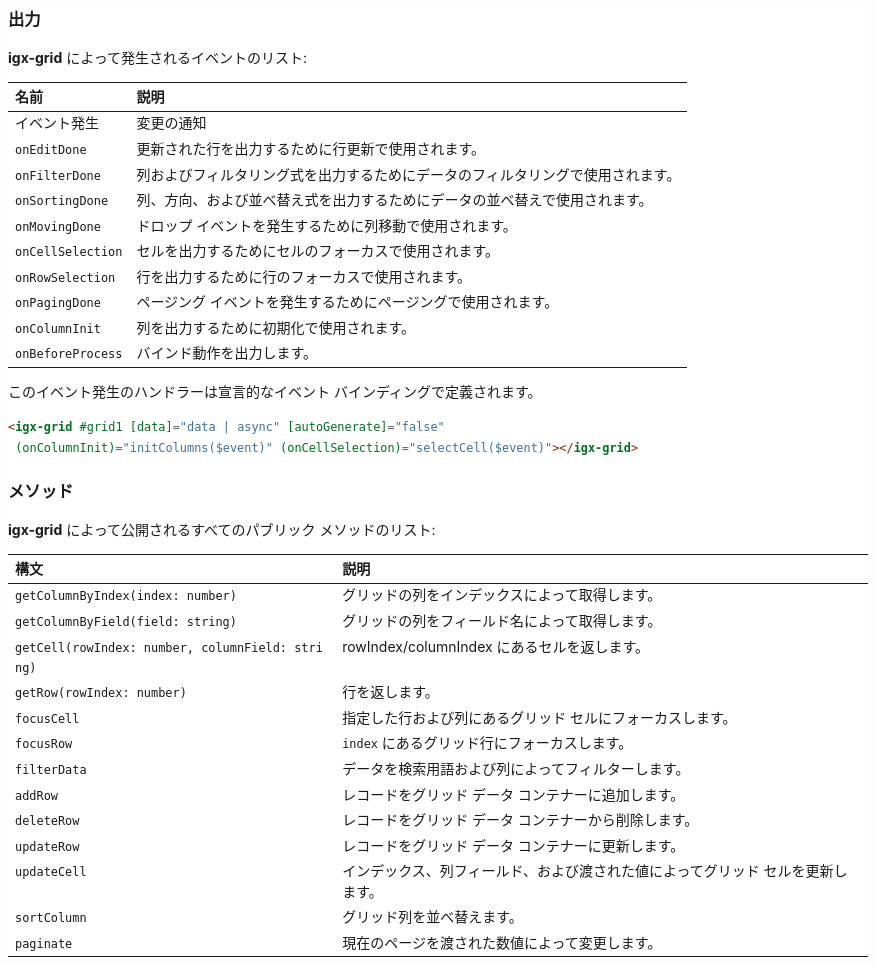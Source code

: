 <div class="divider--half"></div>

### 出力

**igx-grid** によって発生されるイベントのリスト:

| 名前              | 説明                                                                           |
| :---------------- | :----------------------------------------------------------------------------- |
| イベント発生      | 変更の通知                                                                     |
| `onEditDone`      | 更新された行を出力するために行更新で使用されます。                             |
| `onFilterDone`    | 列およびフィルタリング式を出力するためにデータのフィルタリングで使用されます。 |
| `onSortingDone`   | 列、方向、および並べ替え式を出力するためにデータの並べ替えで使用されます。     |
| `onMovingDone`    | ドロップ イベントを発生するために列移動で使用されます。                        |
| `onCellSelection` | セルを出力するためにセルのフォーカスで使用されます。                           |
| `onRowSelection`  | 行を出力するために行のフォーカスで使用されます。                               |
| `onPagingDone`    | ページング イベントを発生するためにページングで使用されます。                  |
| `onColumnInit`    | 列を出力するために初期化で使用されます。                                       |
| `onBeforeProcess` | バインド動作を出力します。                                                     |

<div class="divider"></div>

このイベント発生のハンドラーは宣言的なイベント バインディングで定義されます。

```html
<igx-grid #grid1 [data]="data | async" [autoGenerate]="false"
 (onColumnInit)="initColumns($event)" (onCellSelection)="selectCell($event)"></igx-grid>
```

<div class="divider--half"></div>

### メソッド

**igx-grid** によって公開されるすべてのパブリック メソッドのリスト:

| 構文                                             | 説明                                                                            |
| :----------------------------------------------- | :------------------------------------------------------------------------------ |
| `getColumnByIndex(index: number)`                | グリッドの列をインデックスによって取得します。                                  |
| `getColumnByField(field: string)`                | グリッドの列をフィールド名によって取得します。                                  |
| `getCell(rowIndex: number, columnField: string)` | rowIndex/columnIndex にあるセルを返します。                                     |
| `getRow(rowIndex: number)`                       | 行を返します。                                                                  |
| `focusCell`                                      | 指定した行および列にあるグリッド セルにフォーカスします。                       |
| `focusRow`                                       | `index` にあるグリッド行にフォーカスします。                                    |
| `filterData`                                     | データを検索用語および列によってフィルターします。                              |
| `addRow`                                         | レコードをグリッド データ コンテナーに追加します。                              |
| `deleteRow`                                      | レコードをグリッド データ コンテナーから削除します。                            |
| `updateRow`                                      | レコードをグリッド データ コンテナーに更新します。                              |
| `updateCell`                                     | インデックス、列フィールド、および渡された値によってグリッド セルを更新します。 |
| `sortColumn`                                     | グリッド列を並べ替えます。                                                      |
| `paginate`                                       | 現在のページを渡された数値によって変更します。                                  |

